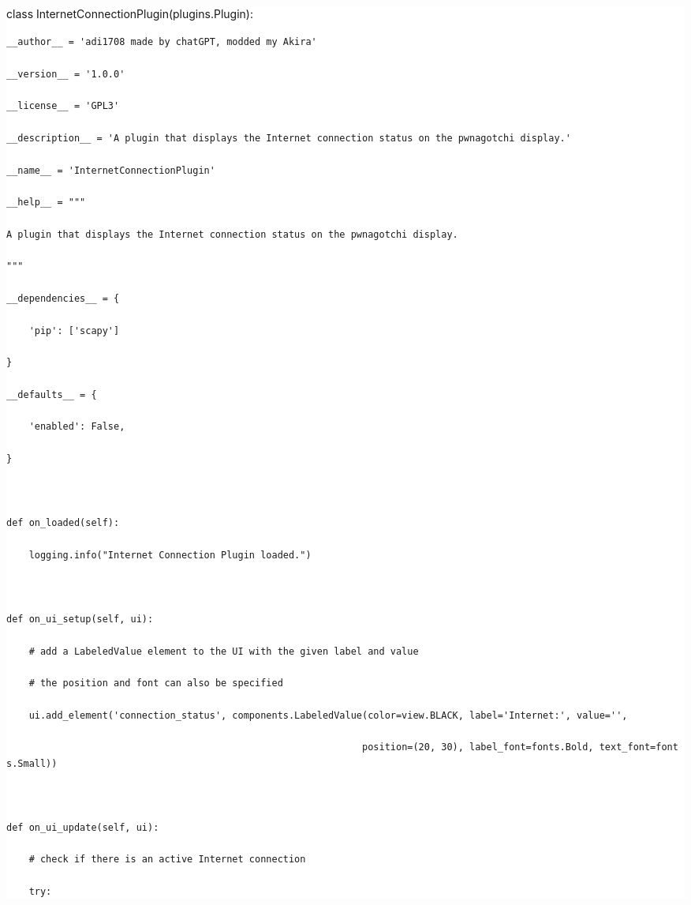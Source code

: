 

class InternetConnectionPlugin(plugins.Plugin):

    __author__ = 'adi1708 made by chatGPT, modded my Akira'

    __version__ = '1.0.0'

    __license__ = 'GPL3'

    __description__ = 'A plugin that displays the Internet connection status on the pwnagotchi display.'

    __name__ = 'InternetConnectionPlugin'

    __help__ = """

    A plugin that displays the Internet connection status on the pwnagotchi display.

    """

    __dependencies__ = {

        'pip': ['scapy']

    }

    __defaults__ = {

        'enabled': False,

    }



    def on_loaded(self):

        logging.info("Internet Connection Plugin loaded.")



    def on_ui_setup(self, ui):

        # add a LabeledValue element to the UI with the given label and value

        # the position and font can also be specified

        ui.add_element('connection_status', components.LabeledValue(color=view.BLACK, label='Internet:', value='',

                                                                   position=(20, 30), label_font=fonts.Bold, text_font=fonts.Small))



    def on_ui_update(self, ui):

        # check if there is an active Internet connection

        try:
